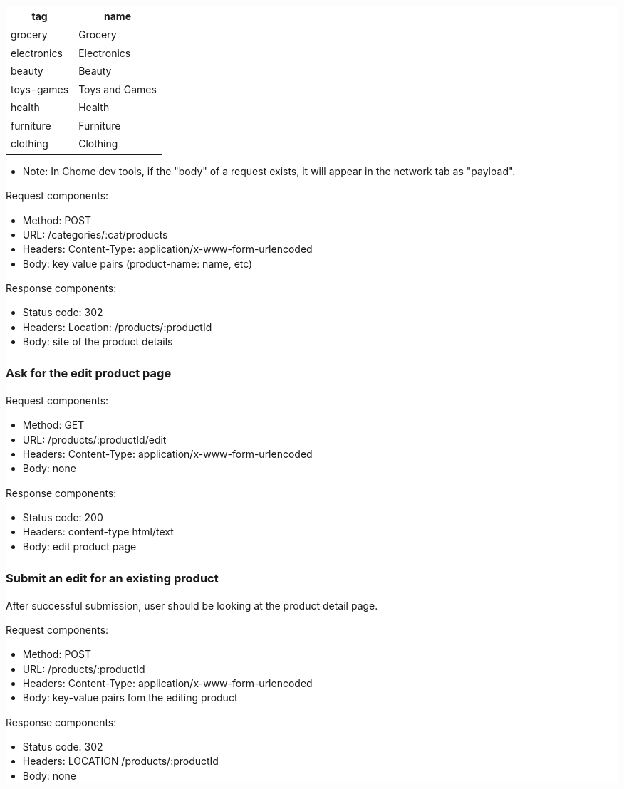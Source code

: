 | tag         | name           |
| ----------- | -------------- |
| grocery     | Grocery        |
| electronics | Electronics    |
| beauty      | Beauty         |
| toys-games  | Toys and Games |
| health      | Health         |
| furniture   | Furniture      |
| clothing    | Clothing       |

* Note: In Chome dev tools, if the "body" of a request exists, it will appear 
in the network tab as "payload".

Request components:
- Method: POST
- URL: /categories/:cat/products
- Headers: Content-Type: application/x-www-form-urlencoded
- Body: key value pairs (product-name: name, etc)

Response components:
- Status code: 302
- Headers: Location: /products/:productId
- Body: site of the product details

### Ask for the edit product page

Request components:
- Method: GET
- URL: /products/:productId/edit
- Headers: Content-Type: application/x-www-form-urlencoded
- Body: none

Response components:
- Status code: 200
- Headers: content-type html/text
- Body: edit product page

### Submit an edit for an existing product

After successful submission, user should be looking at the product detail page.

Request components:
- Method: POST
- URL: /products/:productId
- Headers: Content-Type: application/x-www-form-urlencoded
- Body: key-value pairs fom the editing product

Response components:
- Status code: 302
- Headers: LOCATION /products/:productId
- Body: none
